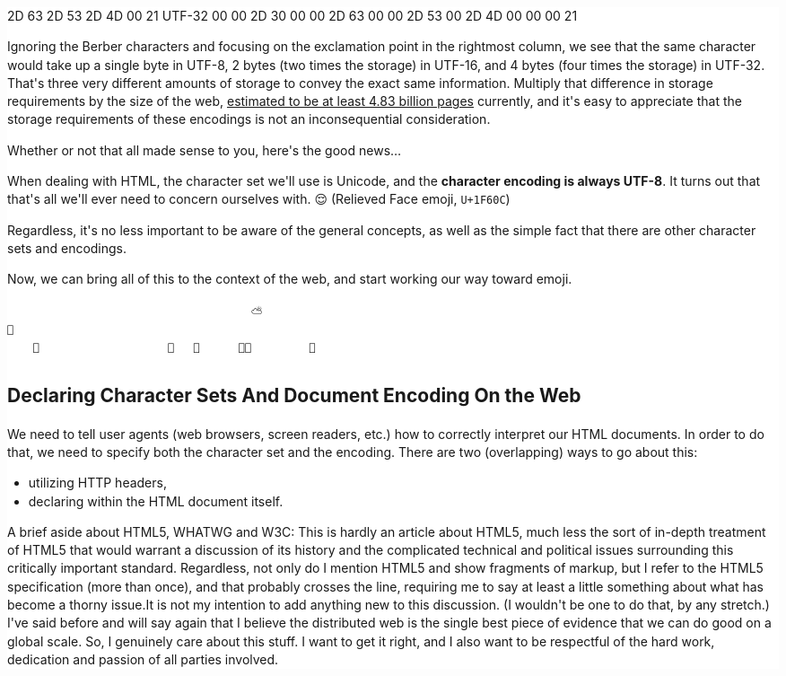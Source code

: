 <td>2D 63</td>
<td>2D 53</td>
<td>2D 4D</td>
<td>00 21</td>
</tr>
<tr>
<th>UTF-32</th>
<td>00 00 2D 30</td>
<td>00 00 2D 63</td>
<td>00 00 2D 53</td>
<td>00 2D 4D</td>
<td>00 00 00 21</td>
</tr>
</tbody>
</table>

<p>Ignoring the Berber characters and focusing on the exclamation point in the rightmost column, we see that the same character would take up a single byte in UTF-8, 2 bytes (two times the storage) in UTF-16, and 4 bytes (four times the storage) in UTF-32. That's three very different amounts of storage to convey the exact same information. Multiply that difference in storage requirements by the size of the web, <a title="Estimate based on pages indexed by major search engines" href="https://www.worldwidewebsize.com/">estimated to be at least 4.83 billion pages</a> currently, and it's easy to appreciate that the storage requirements of these encodings is not an inconsequential consideration.</p>

<p>Whether or not that all made sense to you, here's the good news…</p>

<p>When dealing with HTML, the character set we'll use is Unicode, and the <strong>character encoding is always UTF-8</strong>. It turns out that that's all we'll ever need to concern ourselves with. 😌 (Relieved Face emoji, <code>U+1F60C</code>)</p>

<p>Regardless, it's no less important to be aware of the general concepts, as well as the simple fact that there are other character sets and encodings.</p>

<p>Now, we can bring all of this to the context of the web, and start working our way toward emoji.</p>

<pre><code class="language-html">                                      ⛅
🎈
    🌲                    🏡   🏃      🌲🌲         🌲</code></pre>

## Declaring Character Sets And Document Encoding On the Web

<p>We need to tell user agents (web browsers, screen readers, etc.) how to correctly interpret our HTML documents. In order to do that, we need to specify both the character set and the encoding. There are two (overlapping) ways to go about this:</p>

*   utilizing HTTP headers,
*   declaring within the HTML document itself.

<p>A brief aside about HTML5, WHATWG and W3C: This is hardly an article about HTML5, much less the sort of in-depth treatment of HTML5 that would warrant a discussion of its history and the complicated technical and political issues surrounding this critically important standard. Regardless, not only do I mention HTML5 and show fragments of markup, but I refer to the HTML5 specification (more than once), and that probably crosses the line, requiring me to say at least a little something about what has become a thorny issue.It is not my intention to add anything new to this discussion. (I wouldn't be one to do that, by any stretch.) I've said before and will say again that I believe the distributed web is the single best piece of evidence that we can do good on a global scale. So, I genuinely care about this stuff. I want to get it right, and I also want to be respectful of the hard work, dedication and passion of all parties involved.</p>
